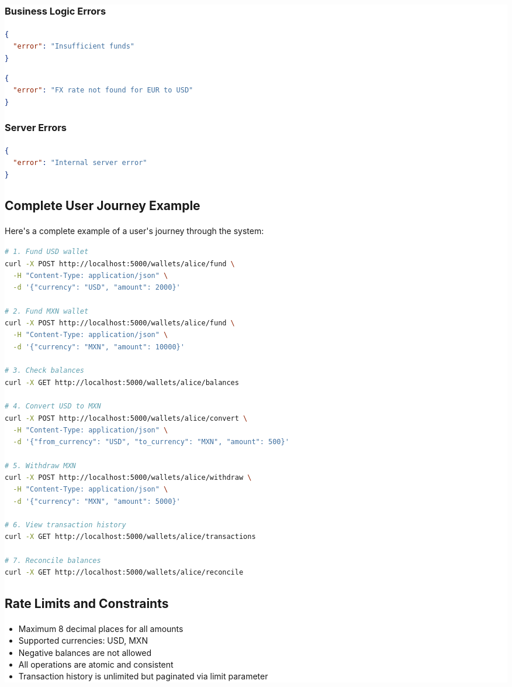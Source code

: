 ### Business Logic Errors

```json
{
  "error": "Insufficient funds"
}
```

```json
{
  "error": "FX rate not found for EUR to USD"
}
```

### Server Errors

```json
{
  "error": "Internal server error"
}
```

## Complete User Journey Example

Here's a complete example of a user's journey through the system:

```bash
# 1. Fund USD wallet
curl -X POST http://localhost:5000/wallets/alice/fund \
  -H "Content-Type: application/json" \
  -d '{"currency": "USD", "amount": 2000}'

# 2. Fund MXN wallet  
curl -X POST http://localhost:5000/wallets/alice/fund \
  -H "Content-Type: application/json" \
  -d '{"currency": "MXN", "amount": 10000}'

# 3. Check balances
curl -X GET http://localhost:5000/wallets/alice/balances

# 4. Convert USD to MXN
curl -X POST http://localhost:5000/wallets/alice/convert \
  -H "Content-Type: application/json" \
  -d '{"from_currency": "USD", "to_currency": "MXN", "amount": 500}'

# 5. Withdraw MXN
curl -X POST http://localhost:5000/wallets/alice/withdraw \
  -H "Content-Type: application/json" \
  -d '{"currency": "MXN", "amount": 5000}'

# 6. View transaction history
curl -X GET http://localhost:5000/wallets/alice/transactions

# 7. Reconcile balances
curl -X GET http://localhost:5000/wallets/alice/reconcile
```

## Rate Limits and Constraints

- Maximum 8 decimal places for all amounts
- Supported currencies: USD, MXN
- Negative balances are not allowed
- All operations are atomic and consistent
- Transaction history is unlimited but paginated via limit parameter